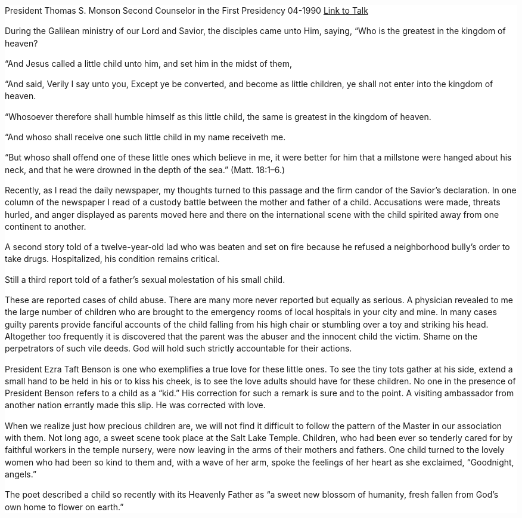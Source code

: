President Thomas S. Monson
Second Counselor in the First Presidency
04-1990
[Link to Talk](https://www.churchofjesuschrist.org/study/general-conference/1990/04/a-little-child-shall-lead-them?lang=eng)

During the Galilean ministry of our Lord and Savior, the disciples came unto Him, saying, “Who is the greatest in the kingdom of heaven?

“And Jesus called a little child unto him, and set him in the midst of them,

“And said, Verily I say unto you, Except ye be converted, and become as little children, ye shall not enter into the kingdom of heaven.

“Whosoever therefore shall humble himself as this little child, the same is greatest in the kingdom of heaven.

“And whoso shall receive one such little child in my name receiveth me.

“But whoso shall offend one of these little ones which believe in me, it were better for him that a millstone were hanged about his neck, and that he were drowned in the depth of the sea.” (Matt. 18:1–6.)

Recently, as I read the daily newspaper, my thoughts turned to this passage and the firm candor of the Savior’s declaration. In one column of the newspaper I read of a custody battle between the mother and father of a child. Accusations were made, threats hurled, and anger displayed as parents moved here and there on the international scene with the child spirited away from one continent to another.

A second story told of a twelve-year-old lad who was beaten and set on fire because he refused a neighborhood bully’s order to take drugs. Hospitalized, his condition remains critical.

Still a third report told of a father’s sexual molestation of his small child.

These are reported cases of child abuse. There are many more never reported but equally as serious. A physician revealed to me the large number of children who are brought to the emergency rooms of local hospitals in your city and mine. In many cases guilty parents provide fanciful accounts of the child falling from his high chair or stumbling over a toy and striking his head. Altogether too frequently it is discovered that the parent was the abuser and the innocent child the victim. Shame on the perpetrators of such vile deeds. God will hold such strictly accountable for their actions.

President Ezra Taft Benson is one who exemplifies a true love for these little ones. To see the tiny tots gather at his side, extend a small hand to be held in his or to kiss his cheek, is to see the love adults should have for these children. No one in the presence of President Benson refers to a child as a “kid.” His correction for such a remark is sure and to the point. A visiting ambassador from another nation errantly made this slip. He was corrected with love.

When we realize just how precious children are, we will not find it difficult to follow the pattern of the Master in our association with them. Not long ago, a sweet scene took place at the Salt Lake Temple. Children, who had been ever so tenderly cared for by faithful workers in the temple nursery, were now leaving in the arms of their mothers and fathers. One child turned to the lovely women who had been so kind to them and, with a wave of her arm, spoke the feelings of her heart as she exclaimed, “Goodnight, angels.”

The poet described a child so recently with its Heavenly Father as “a sweet new blossom of humanity, fresh fallen from God’s own home to flower on earth.”
